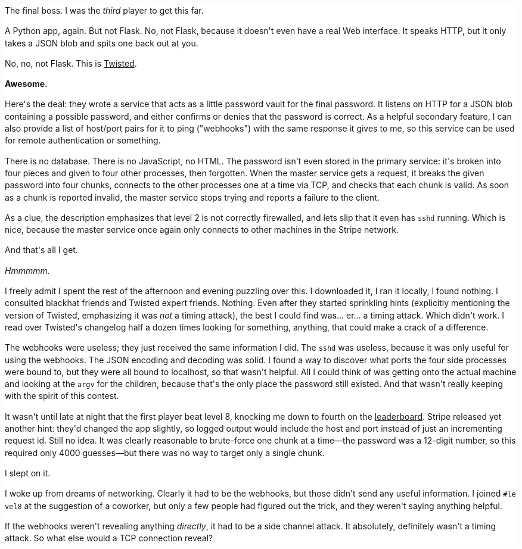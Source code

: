The final boss.  I was the _third_ player to get this far.

A Python app, again.  But not Flask.  No, not Flask, because it doesn't even have a real Web interface.  It speaks HTTP, but it only takes a JSON blob and spits one back out at you.

No, no, not Flask.  This is [Twisted][].

**Awesome.**

Here's the deal: they wrote a service that acts as a little password vault for the final password.  It listens on HTTP for a JSON blob containing a possible password, and either confirms or denies that the password is correct.  As a helpful secondary feature, I can also provide a list of host/port pairs for it to ping ("webhooks") with the same response it gives to me, so this service can be used for remote authentication or something.

There is no database.  There is no JavaScript, no HTML.  The password isn't even stored in the primary service: it's broken into four pieces and given to four other processes, then forgotten.  When the master service gets a request, it breaks the given password into four chunks, connects to the other processes one at a time via TCP, and checks that each chunk is valid.  As soon as a chunk is reported invalid, the master service stops trying and reports a failure to the client.

As a clue, the description emphasizes that level 2 is not correctly firewalled, and lets slip that it even has `sshd` running.  Which is nice, because the master service once again only connects to other machines in the Stripe network.

And that's all I get.

_Hmmmmm._

I freely admit I spent the rest of the afternoon and evening puzzling over this.  I downloaded it, I ran it locally, I found nothing.  I consulted blackhat friends and Twisted expert friends.  Nothing.  Even after they started sprinkling hints (explicitly mentioning the version of Twisted, emphasizing it was _not_ a timing attack), the best I could find was...  er...  a timing attack.  Which didn't work.  I read over Twisted's changelog half a dozen times looking for something, anything, that could make a crack of a difference.

The webhooks were useless; they just received the same information I did.  The `sshd` was useless, because it was only useful for using the webhooks.  The JSON encoding and decoding was solid.  I found a way to discover what ports the four side processes were bound to, but they were all bound to localhost, so that wasn't helpful.  All I could think of was getting onto the actual machine and looking at the `argv` for the children, because that's the only place the password still existed.  And that wasn't really keeping with the spirit of this contest.

It wasn't until late at night that the first player beat level 8, knocking me down to fourth on the [leaderboard][].  Stripe released yet another hint: they'd changed the app slightly, so logged output would include the host and port instead of just an incrementing request id.  Still no idea.  It was clearly reasonable to brute-force one chunk at a time—the password was a 12-digit number, so this required only 4000 guesses—but there was no way to target only a single chunk.

I slept on it.

I woke up from dreams of networking.  Clearly it had to be the webhooks, but those didn't send any useful information.  I joined `#level8` at the suggestion of a coworker, but only a few people had figured out the trick, and they weren't saying anything helpful.

If the webhooks weren't revealing anything _directly_, it had to be a side channel attack.  It absolutely, definitely wasn't a timing attack.  So what else would a TCP connection reveal?


[Flask]: http://flask.pocoo.org/
[klange]: https://twitter.com/kevinlange
[ruby regex]: http://homakov.blogspot.com/2012/05/saferweb-injects-in-various-ruby.html
[HLE impl]: http://www.vnsecurity.net/t/length-extension-attack/
[Twisted]: http://twistedmatrix.com/trac/
[leaderboard]: https://stripe-ctf.com/leaderboard
[engineer's victory dance]: http://dilbert.com/strips/comic/1997-11-27/
[Stripe]: https://stripe.com/
[stripe ctf]: https://stripe-ctf.com/
[progress]: https://stripe-ctf.com/progress/eevee
[level8.py]: http://paste.pound-python.org/show/XVsuIyr0pmBX24Fy1YOQ/
[list of solvers]: https://docs.google.com/spreadsheet/viewform?formkey=dHBYSjJyY1V3dFdUN1hvMVB5cUU0Nnc6MQ